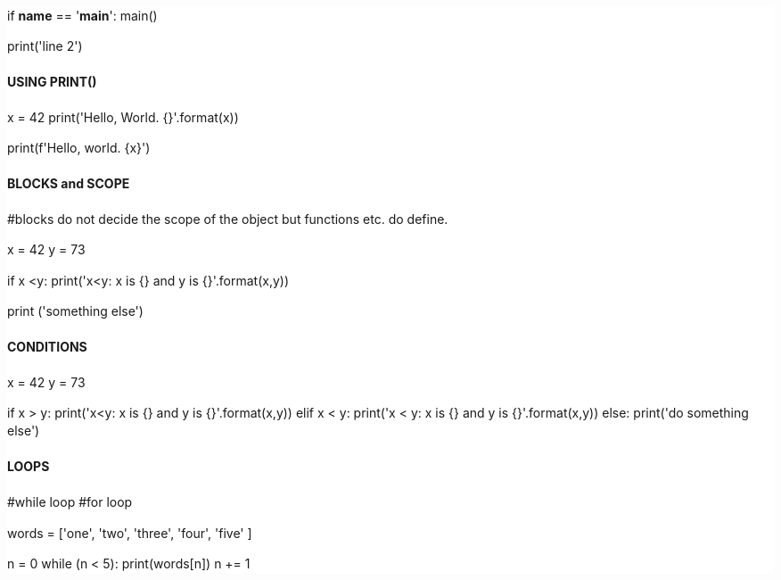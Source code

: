     
if __name__ == '__main__': main()

print('line 2')

####                                                 ####
#### USING PRINT()                                   ####
####                                                 ####

x = 42
print('Hello, World. {}'.format(x))

print(f'Hello, world. {x}')

####                                                 ####
####           BLOCKS and SCOPE                      ####
####                                                 ####

#blocks do not decide the scope of the object but functions etc. do define.

x = 42
y = 73

if x <y:
    print('x<y: x is {} and y is {}'.format(x,y))
    
print ('something else')

####                                                 ####
####            CONDITIONS                           ####
####                                                 ####

x = 42
y = 73

if x > y:
    print('x<y: x is {} and y is {}'.format(x,y))
elif x < y:
    print('x < y: x is {} and y is {}'.format(x,y))
else:
    print('do something else')
    

####                                                 ####
####            LOOPS                                ####
####                                                 ####

#while loop
#for loop

words  = ['one', 'two', 'three', 'four', 'five' ]

n = 0
while (n < 5):
    print(words[n])
    n += 1
